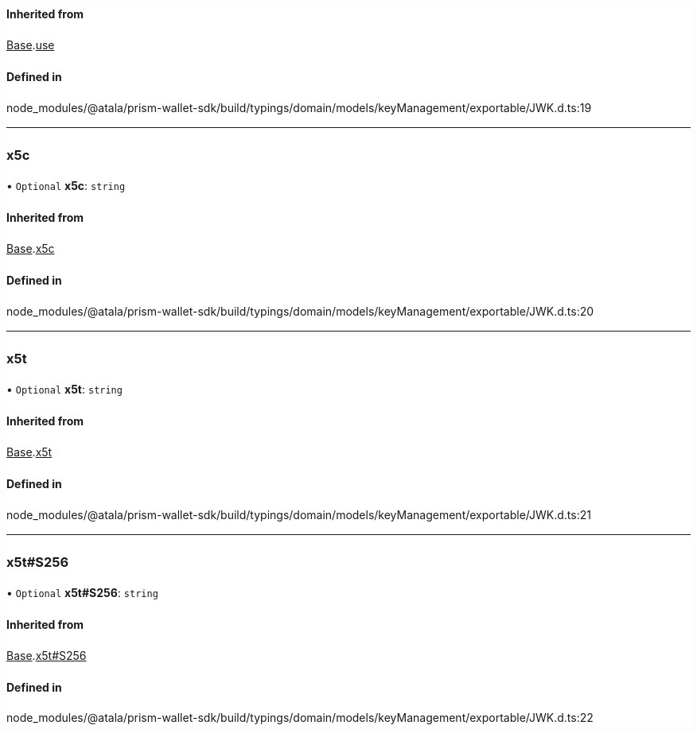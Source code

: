 #### Inherited from

[Base](database_src.WALLET_SDK_DOMAIN.JWK.Base.md).[use](database_src.WALLET_SDK_DOMAIN.JWK.Base.md#use)

#### Defined in

node_modules/@atala/prism-wallet-sdk/build/typings/domain/models/keyManagement/exportable/JWK.d.ts:19

___

### x5c

• `Optional` **x5c**: `string`

#### Inherited from

[Base](database_src.WALLET_SDK_DOMAIN.JWK.Base.md).[x5c](database_src.WALLET_SDK_DOMAIN.JWK.Base.md#x5c)

#### Defined in

node_modules/@atala/prism-wallet-sdk/build/typings/domain/models/keyManagement/exportable/JWK.d.ts:20

___

### x5t

• `Optional` **x5t**: `string`

#### Inherited from

[Base](database_src.WALLET_SDK_DOMAIN.JWK.Base.md).[x5t](database_src.WALLET_SDK_DOMAIN.JWK.Base.md#x5t)

#### Defined in

node_modules/@atala/prism-wallet-sdk/build/typings/domain/models/keyManagement/exportable/JWK.d.ts:21

___

### x5t#S256

• `Optional` **x5t#S256**: `string`

#### Inherited from

[Base](database_src.WALLET_SDK_DOMAIN.JWK.Base.md).[x5t#S256](database_src.WALLET_SDK_DOMAIN.JWK.Base.md#x5t#s256)

#### Defined in

node_modules/@atala/prism-wallet-sdk/build/typings/domain/models/keyManagement/exportable/JWK.d.ts:22

